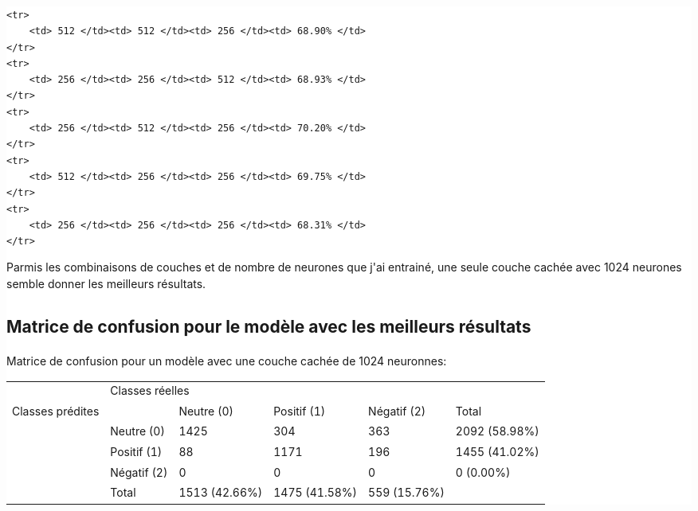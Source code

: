     <tr>
        <td> 512 </td><td> 512 </td><td> 256 </td><td> 68.90% </td>
    </tr>
    <tr>
        <td> 256 </td><td> 256 </td><td> 512 </td><td> 68.93% </td>
    </tr>
    <tr>
        <td> 256 </td><td> 512 </td><td> 256 </td><td> 70.20% </td>
    </tr>
    <tr>
        <td> 512 </td><td> 256 </td><td> 256 </td><td> 69.75% </td>
    </tr>
    <tr>
        <td> 256 </td><td> 256 </td><td> 256 </td><td> 68.31% </td>
    </tr>
</table>

Parmis les combinaisons de couches et de nombre de neurones que j'ai entrainé, une seule couche cachée avec 1024 neurones semble donner les meilleurs résultats.

## Matrice de confusion pour le modèle avec les meilleurs résultats

Matrice de confusion pour un modèle avec une couche cachée de 1024 neuronnes:

<table>
    <tr>
        <td></td>
        <td colspan="5">Classes réelles</td>
    </tr>
    <tr>
        <td rowspan="5">Classes prédites</td>
        <td></td>
        <td>Neutre (0)</td>
        <td>Positif (1)</td>
        <td>Négatif (2)</td>
        <td>Total</td>
    </tr>
    <tr>
        <td>Neutre (0)</td>
        <td> 1425 </td>
        <td> 304 </td>
        <td> 363 </td>
        <td> 2092 (58.98%) </td>
    </tr>
    <tr>
        <td>Positif (1)</td>
        <td> 88 </td>
        <td> 1171 </td>
        <td> 196 </td>
        <td> 1455 (41.02%) </td>
    </tr>
    <tr>
        <td>Négatif (2)</td>
        <td> 0 </td>
        <td> 0 </td>
        <td> 0 </td>
        <td> 0 (0.00%) </td>
    </tr>
    <tr>
        <td>Total</td>
        <td> 1513 (42.66%) </td>
        <td> 1475 (41.58%) </td>
        <td> 559 (15.76%) </td>